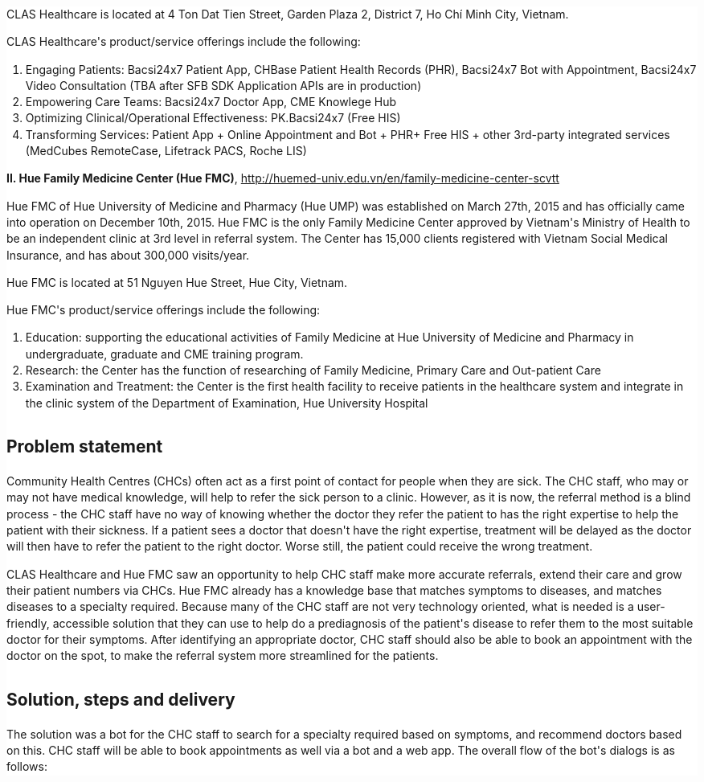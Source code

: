 CLAS Healthcare is located at 4 Ton Dat Tien Street, Garden Plaza 2,  District 7, Ho Chí Minh City, Vietnam.

CLAS Healthcare's product/service offerings include the following:
1. Engaging Patients: Bacsi24x7 Patient App, CHBase Patient Health Records (PHR), Bacsi24x7 Bot with Appointment, Bacsi24x7 Video Consultation (TBA after SFB SDK Application APIs are in production)
2. Empowering Care Teams: Bacsi24x7 Doctor App, CME Knowlege Hub
3. Optimizing Clinical/Operational Effectiveness: PK.Bacsi24x7 (Free HIS)
4. Transforming Services: Patient App + Online Appointment and Bot + PHR+ Free HIS + other 3rd-party integrated services (MedCubes RemoteCase, Lifetrack PACS, Roche LIS)

**II. Hue Family Medicine Center (Hue FMC)**, http://huemed-univ.edu.vn/en/family-medicine-center-scvtt

Hue FMC of Hue University of Medicine and Pharmacy (Hue UMP) was established on March 27th, 2015 and has officially came into operation on December 10th, 2015. Hue FMC is the only Family Medicine Center approved by Vietnam's Ministry of Health to be an independent clinic at 3rd level in referral system. The Center has 15,000 clients registered with Vietnam Social Medical Insurance, and has about 300,000 visits/year.

Hue FMC is located at 51 Nguyen Hue Street, Hue City, Vietnam.

Hue FMC's product/service offerings include the following:
1. Education: supporting the educational activities of Family Medicine at Hue University of Medicine and Pharmacy in undergraduate, graduate and CME training program.
2. Research: the Center has the function of researching of Family Medicine, Primary Care and Out-patient Care
3. Examination and Treatment: the Center is the first health facility to receive patients in the healthcare system and integrate in the clinic system of the Department of Examination, Hue University Hospital

## Problem statement ##

Community Health Centres (CHCs) often act as a first point of contact for people when they are sick. The CHC staff, who may or may not have medical knowledge, will help to refer the sick person to a clinic. However, as it is now, the referral method is a blind process - the CHC staff have no way of knowing whether the doctor they refer the patient to has the right expertise to help the patient with their sickness. If a patient sees a doctor that doesn't have the right expertise, treatment will be delayed as the doctor will then have to refer the patient to the right doctor. Worse still, the patient could receive the wrong treatment.

CLAS Healthcare and Hue FMC saw an opportunity to help CHC staff make more accurate referrals, extend their care and grow their patient numbers via CHCs. Hue FMC already has a knowledge base that matches symptoms to diseases, and matches diseases to a specialty required. Because many of the CHC staff are not very technology oriented, what is needed is a user-friendly, accessible solution that they can use to help do a prediagnosis of the patient's disease to refer them to the most suitable doctor for their symptoms. After identifying an appropriate doctor, CHC staff should also be able to book an appointment with the doctor on the spot, to make the referral system more streamlined for the patients. 

## Solution, steps and delivery ##

The solution was a bot for the CHC staff to search for a specialty required based on symptoms, and recommend doctors based on this. CHC staff will be able to book appointments as well via a bot and a web app. The overall flow of the bot's dialogs is as follows:
